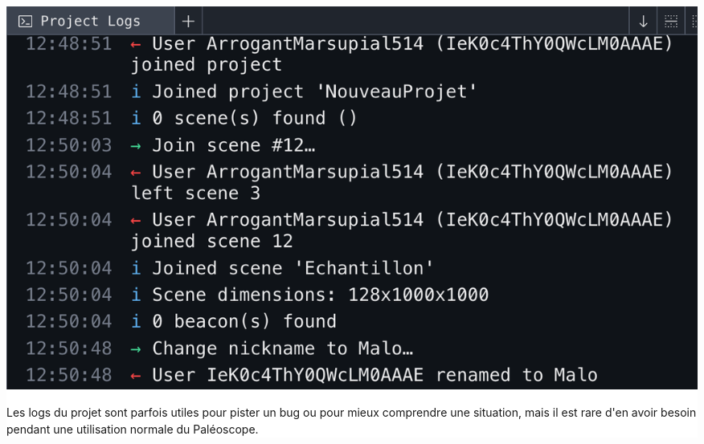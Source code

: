 ![](../archives/fondation-msh/_media/phase2/image23.png)

Les logs du projet sont parfois utiles pour pister un bug ou pour mieux comprendre une situation, mais il est rare d'en avoir besoin pendant une utilisation normale du Paléoscope.
